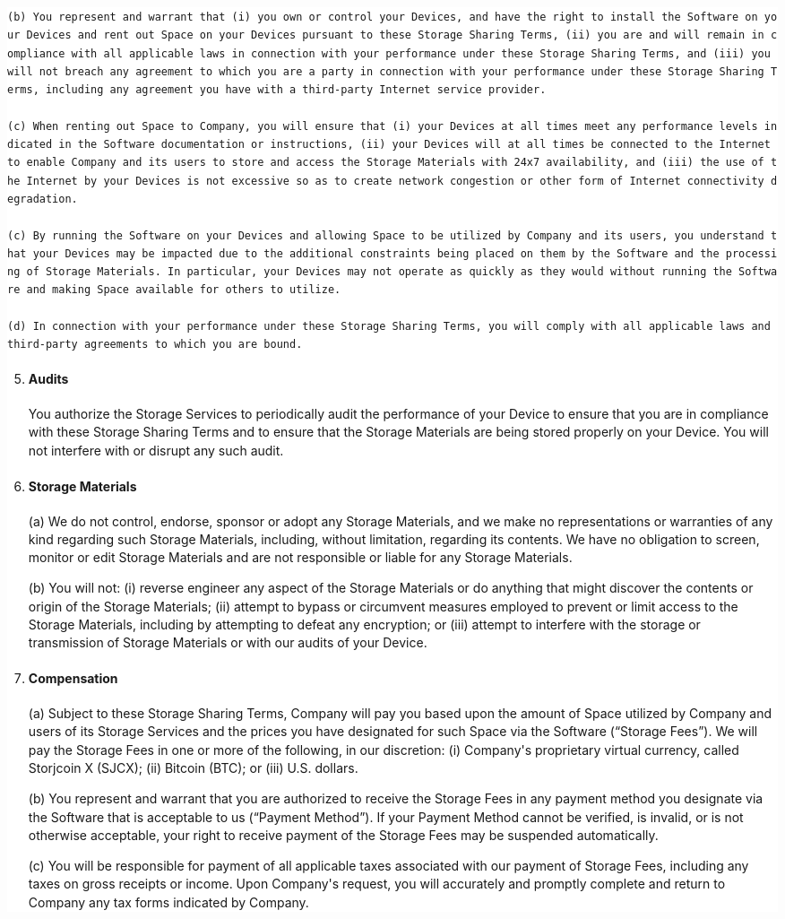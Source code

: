     (b) You represent and warrant that (i) you own or control your Devices, and have the right to install the Software on your Devices and rent out Space on your Devices pursuant to these Storage Sharing Terms, (ii) you are and will remain in compliance with all applicable laws in connection with your performance under these Storage Sharing Terms, and (iii) you will not breach any agreement to which you are a party in connection with your performance under these Storage Sharing Terms, including any agreement you have with a third-party Internet service provider.

    (c) When renting out Space to Company, you will ensure that (i) your Devices at all times meet any performance levels indicated in the Software documentation or instructions, (ii) your Devices will at all times be connected to the Internet to enable Company and its users to store and access the Storage Materials with 24x7 availability, and (iii) the use of the Internet by your Devices is not excessive so as to create network congestion or other form of Internet connectivity degradation.

    (c) By running the Software on your Devices and allowing Space to be utilized by Company and its users, you understand that your Devices may be impacted due to the additional constraints being placed on them by the Software and the processing of Storage Materials. In particular, your Devices may not operate as quickly as they would without running the Software and making Space available for others to utilize.

    (d) In connection with your performance under these Storage Sharing Terms, you will comply with all applicable laws and third-party agreements to which you are bound.

5.  #### Audits

    You authorize the Storage Services to periodically audit the performance of your Device to ensure that you are in compliance with these Storage Sharing Terms and to ensure that the Storage Materials are being stored properly on your Device. You will not interfere with or disrupt any such audit.

6.  #### Storage Materials

    (a) We do not control, endorse, sponsor or adopt any Storage Materials, and we make no representations or warranties of any kind regarding such Storage Materials, including, without limitation, regarding its contents. We have no obligation to screen, monitor or edit Storage Materials and are not responsible or liable for any Storage Materials.

    (b) You will not: (i) reverse engineer any aspect of the Storage Materials or do anything that might discover the contents or origin of the Storage Materials; (ii) attempt to bypass or circumvent measures employed to prevent or limit access to the Storage Materials, including by attempting to defeat any encryption; or (iii) attempt to interfere with the storage or transmission of Storage Materials or with our audits of your Device.

7.  #### Compensation

    (a) Subject to these Storage Sharing Terms, Company will pay you based upon the amount of Space utilized by Company and users of its Storage Services and the prices you have designated for such Space via the Software (“Storage Fees”). We will pay the Storage Fees in one or more of the following, in our discretion: (i) Company's proprietary virtual currency, called Storjcoin X (SJCX); (ii) Bitcoin (BTC); or (iii) U.S. dollars.

    (b) You represent and warrant that you are authorized to receive the Storage Fees in any payment method you designate via the Software that is acceptable to us (“Payment Method”). If your Payment Method cannot be verified, is invalid, or is not otherwise acceptable, your right to receive payment of the Storage Fees may be suspended automatically.

    (c) You will be responsible for payment of all applicable taxes associated with our payment of Storage Fees, including any taxes on gross receipts or income. Upon Company's request, you will accurately and promptly complete and return to Company any tax forms indicated by Company.
